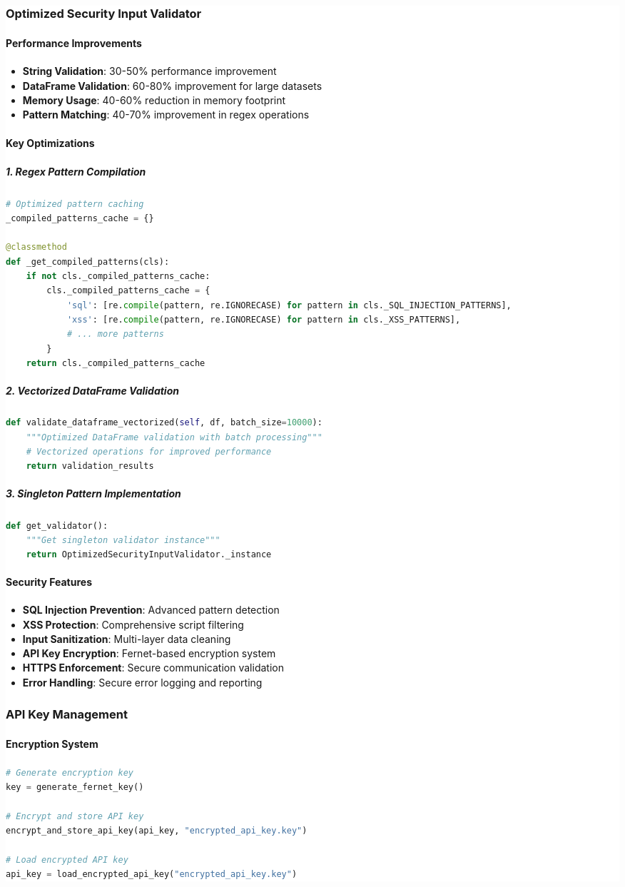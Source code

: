 ### **Optimized Security Input Validator**

#### **Performance Improvements**
- **String Validation**: 30-50% performance improvement
- **DataFrame Validation**: 60-80% improvement for large datasets
- **Memory Usage**: 40-60% reduction in memory footprint
- **Pattern Matching**: 40-70% improvement in regex operations

#### **Key Optimizations**

##### **1. Regex Pattern Compilation**
```python
# Optimized pattern caching
_compiled_patterns_cache = {}

@classmethod
def _get_compiled_patterns(cls):
    if not cls._compiled_patterns_cache:
        cls._compiled_patterns_cache = {
            'sql': [re.compile(pattern, re.IGNORECASE) for pattern in cls._SQL_INJECTION_PATTERNS],
            'xss': [re.compile(pattern, re.IGNORECASE) for pattern in cls._XSS_PATTERNS],
            # ... more patterns
        }
    return cls._compiled_patterns_cache
```

##### **2. Vectorized DataFrame Validation**
```python
def validate_dataframe_vectorized(self, df, batch_size=10000):
    """Optimized DataFrame validation with batch processing"""
    # Vectorized operations for improved performance
    return validation_results
```

##### **3. Singleton Pattern Implementation**
```python
def get_validator():
    """Get singleton validator instance"""
    return OptimizedSecurityInputValidator._instance
```

#### **Security Features**
- **SQL Injection Prevention**: Advanced pattern detection
- **XSS Protection**: Comprehensive script filtering
- **Input Sanitization**: Multi-layer data cleaning
- **API Key Encryption**: Fernet-based encryption system
- **HTTPS Enforcement**: Secure communication validation
- **Error Handling**: Secure error logging and reporting

### **API Key Management**

#### **Encryption System**
```python
# Generate encryption key
key = generate_fernet_key()

# Encrypt and store API key
encrypt_and_store_api_key(api_key, "encrypted_api_key.key")

# Load encrypted API key
api_key = load_encrypted_api_key("encrypted_api_key.key")
```
